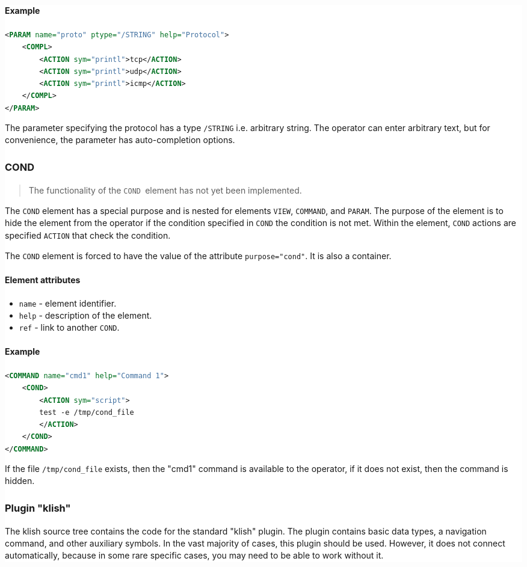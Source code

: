 #### Example

```xml
<PARAM name="proto" ptype="/STRING" help="Protocol">
	<COMPL>
		<ACTION sym="printl">tcp</ACTION>
		<ACTION sym="printl">udp</ACTION>
		<ACTION sym="printl">icmp</ACTION>
	</COMPL>
</PARAM>
```

The parameter specifying the protocol has a type `/STRING` i.e. arbitrary
string.  The operator can enter arbitrary text, but for convenience, the
parameter has auto-completion options.


### COND

> The functionality of the `COND `element has not yet been implemented.

The `COND` element has a special purpose and is nested for elements
`VIEW`, `COMMAND`, and `PARAM`.  The purpose of the element is to hide
the element from the operator if the condition specified in `COND` the
condition is not met.  Within the element, `COND` actions are specified
`ACTION` that check the condition.

The `COND` element is forced to have the value of the attribute
`purpose="cond"`.  It is also a container.

#### Element attributes

 * `name` - element identifier.
 * `help` - description of the element.
 * `ref` - link to another `COND`.

#### Example

```xml
<COMMAND name="cmd1" help="Command 1">
	<COND>
		<ACTION sym="script">
		test -e /tmp/cond_file
		</ACTION>
	</COND>
</COMMAND>
```

If the file `/tmp/cond_file` exists, then the "cmd1" command is
available to the operator, if it does not exist, then the command is
hidden.

### Plugin "klish"

The klish source tree contains the code for the standard "klish" plugin.
The plugin contains basic data types, a navigation command, and other
auxiliary symbols.  In the vast majority of cases, this plugin should be
used.  However, it does not connect automatically, because in some rare
specific cases, you may need to be able to work without it.
